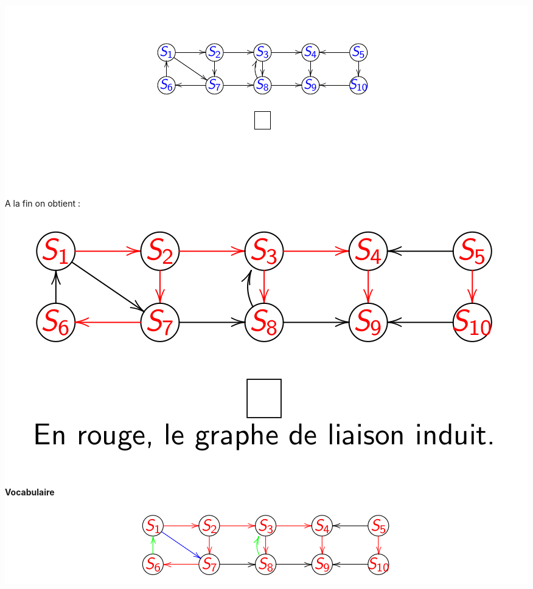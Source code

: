 <p align="center"><img src="/images/dfs_anim.gif"></p>

A la fin on obtient :
<p align="center"><img src="/images/graphes21.png"></p>

#### Vocabulaire

<p align='center'><img src='/images/graphes15.png'/></p>
